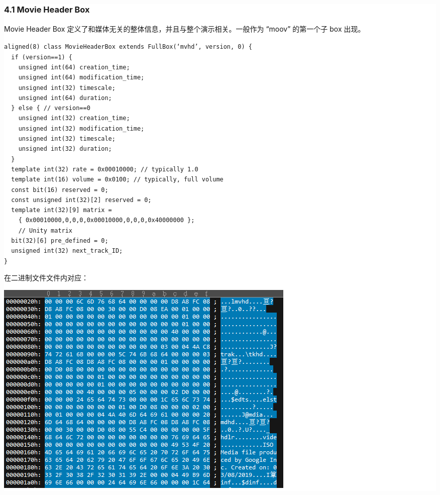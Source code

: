### 4.1 Movie Header Box

Movie Header Box 定义了和媒体无关的整体信息，并且与整个演示相关。一般作为 “moov” 的第一个子 box 出现。

```code
aligned(8) class MovieHeaderBox extends FullBox(‘mvhd’, version, 0) {
  if (version==1) {
    unsigned int(64) creation_time;
    unsigned int(64) modification_time;
    unsigned int(32) timescale;
    unsigned int(64) duration;
  } else { // version==0
    unsigned int(32) creation_time;
    unsigned int(32) modification_time;
    unsigned int(32) timescale;
    unsigned int(32) duration;
  }
  template int(32) rate = 0x00010000; // typically 1.0
  template int(16) volume = 0x0100; // typically, full volume
  const bit(16) reserved = 0;
  const unsigned int(32)[2] reserved = 0;
  template int(32)[9] matrix =
    { 0x00010000,0,0,0,0x00010000,0,0,0,0x40000000 };
    // Unity matrix
  bit(32)[6] pre_defined = 0;
  unsigned int(32) next_track_ID;
} 
```

在二进制文件文件内对应：

![mvhd box](ref/mvhd-box.png)
